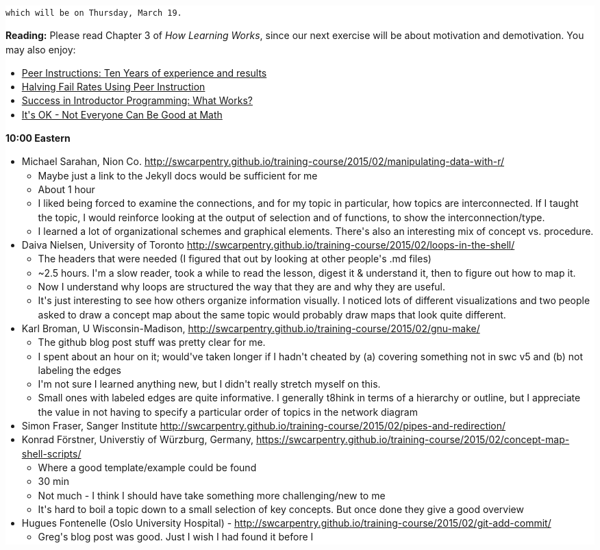     which will be on Thursday, March 19.

**Reading:** Please read Chapter 3 of *How Learning Works*,
since our next exercise will be about motivation and demotivation.
You may also enjoy:

*   [Peer Instructions: Ten Years of experience and results](http://files.software-carpentry.org/training-course/2012/08/crouch-mazur-peer-instruction-ten-years-2001.pdf)
*   [Halving Fail Rates Using Peer Instruction](http://files.software-carpentry.org/training-course/2012/08/porter-halving-fail-peer-instruction-2013.pdf)
*   [Success in Introductor Programming: What Works?](http://files.software-carpentry.org/training-course/2013/08/p34-porter.pdf)
*   [It's OK - Not Everyone Can Be Good at Math](http://files.software-carpentry.org/training-course/2012/08/rattan-entity-theory-2011.pdf)

**10:00 Eastern**

-   Michael Sarahan, Nion Co.
    <http://swcarpentry.github.io/training-course/2015/02/manipulating-data-with-r/>
    -   Maybe just a link to the Jekyll docs would be sufficient for me
    -   About 1 hour
    -   I liked being forced to examine the connections, and for my
        topic in particular, how topics are interconnected. If I taught
        the topic, I would reinforce looking at the output of selection
        and of functions, to show the interconnection/type.
    -   I learned a lot of organizational schemes and graphical
        elements. There's also an interesting mix of concept vs.
        procedure.
-   Daiva Nielsen, University of Toronto
    <http://swcarpentry.github.io/training-course/2015/02/loops-in-the-shell/>
    -   The headers that were needed (I figured that out by looking at
        other people's .md files)
    -   \~2.5 hours. I'm a slow reader, took a while to read the lesson,
        digest it & understand it, then to figure out how to map it.
    -   Now I understand why loops are structured the way that they are
        and why they are useful.
    -   It's just interesting to see how others organize information
        visually. I noticed lots of different visualizations and two
        people asked to draw a concept map about the same topic would
        probably draw maps that look quite different.
-   Karl Broman, U Wisconsin-Madison,
    <http://swcarpentry.github.io/training-course/2015/02/gnu-make/>
    -   The github blog post stuff was pretty clear for me.
    -   I spent about an hour on it; would've taken longer if I hadn't
        cheated by (a) covering something not in swc v5 and (b) not
        labeling the edges
    -   I'm not sure I learned anything new, but I didn't really stretch
        myself on this.
    -   Small ones with labeled edges are quite informative. I generally
        t8hink in terms of a hierarchy or outline, but I appreciate the
        value in not having to specify a particular order of topics in
        the network diagram
-   Simon Fraser, Sanger Institute
    <http://swcarpentry.github.io/training-course/2015/02/pipes-and-redirection/>
-   Konrad Förstner, Universtiy of Würzburg, Germany,
    <https://swcarpentry.github.io/training-course/2015/02/concept-map-shell-scripts/>
    -   Where a good template/example could be found
    -   30 min
    -   Not much - I think I should have take something more
        challenging/new to me
    -   It's hard to boil a topic down to a small selection of key
        concepts. But once done they give a good overview
-   Hugues Fontenelle (Oslo University Hospital) -
    <http://swcarpentry.github.io/training-course/2015/02/git-add-commit/>
    -   Greg's blog post was good. Just I wish I had found it before I
